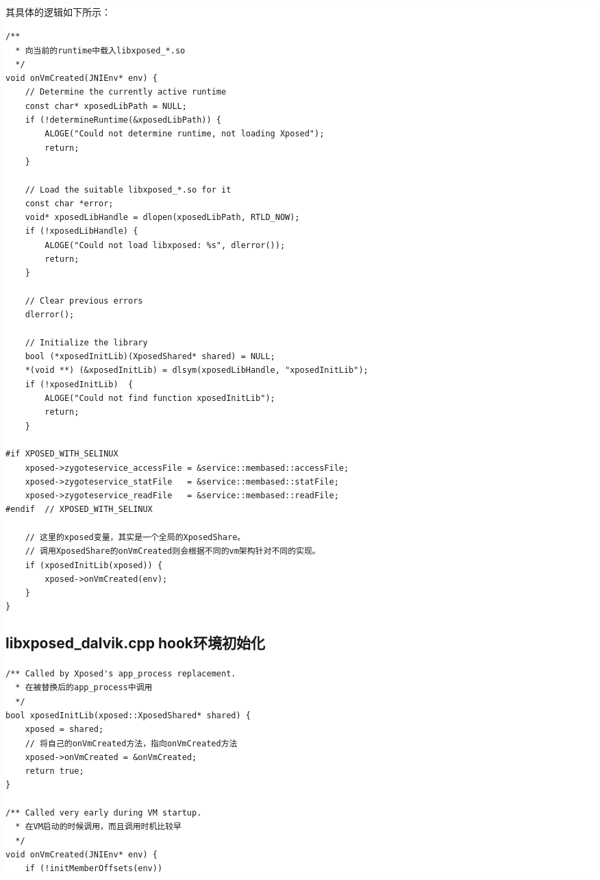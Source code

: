 其具体的逻辑如下所示：
```
/**   
  * 向当前的runtime中载入libxposed_*.so 
  */
void onVmCreated(JNIEnv* env) {
    // Determine the currently active runtime
    const char* xposedLibPath = NULL;
    if (!determineRuntime(&xposedLibPath)) {
        ALOGE("Could not determine runtime, not loading Xposed");
        return;
    }

    // Load the suitable libxposed_*.so for it
    const char *error;
    void* xposedLibHandle = dlopen(xposedLibPath, RTLD_NOW);
    if (!xposedLibHandle) {
        ALOGE("Could not load libxposed: %s", dlerror());
        return;
    }

    // Clear previous errors
    dlerror();

    // Initialize the library
    bool (*xposedInitLib)(XposedShared* shared) = NULL;
    *(void **) (&xposedInitLib) = dlsym(xposedLibHandle, "xposedInitLib");
    if (!xposedInitLib)  {
        ALOGE("Could not find function xposedInitLib");
        return;
    }

#if XPOSED_WITH_SELINUX
    xposed->zygoteservice_accessFile = &service::membased::accessFile;
    xposed->zygoteservice_statFile   = &service::membased::statFile;
    xposed->zygoteservice_readFile   = &service::membased::readFile;
#endif  // XPOSED_WITH_SELINUX

    // 这里的xposed变量，其实是一个全局的XposedShare。
    // 调用XposedShare的onVmCreated则会根据不同的vm架构针对不同的实现。
    if (xposedInitLib(xposed)) {
        xposed->onVmCreated(env);
    }
}
```

## libxposed_dalvik.cpp hook环境初始化
```
/** Called by Xposed's app_process replacement. 
  * 在被替换后的app_process中调用
  */
bool xposedInitLib(xposed::XposedShared* shared) {
    xposed = shared;
    // 将自己的onVmCreated方法，指向onVmCreated方法
    xposed->onVmCreated = &onVmCreated;
    return true;
}

/** Called very early during VM startup. 
  * 在VM启动的时候调用，而且调用时机比较早
  */
void onVmCreated(JNIEnv* env) {
    if (!initMemberOffsets(env))
```